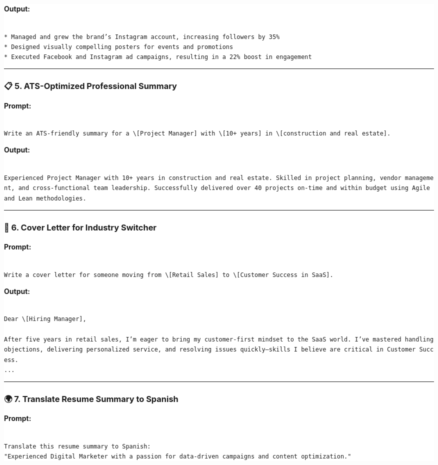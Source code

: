 **Output:**  
```

* Managed and grew the brand’s Instagram account, increasing followers by 35%
* Designed visually compelling posters for events and promotions
* Executed Facebook and Instagram ad campaigns, resulting in a 22% boost in engagement

```

---

### 📋 5. ATS-Optimized Professional Summary  
**Prompt:**  
```

Write an ATS-friendly summary for a \[Project Manager] with \[10+ years] in \[construction and real estate].

```

**Output:**  
```

Experienced Project Manager with 10+ years in construction and real estate. Skilled in project planning, vendor management, and cross-functional team leadership. Successfully delivered over 40 projects on-time and within budget using Agile and Lean methodologies.

```

---

### 💬 6. Cover Letter for Industry Switcher  
**Prompt:**  
```

Write a cover letter for someone moving from \[Retail Sales] to \[Customer Success in SaaS].

```

**Output:**  
```

Dear \[Hiring Manager],

After five years in retail sales, I’m eager to bring my customer-first mindset to the SaaS world. I’ve mastered handling objections, delivering personalized service, and resolving issues quickly—skills I believe are critical in Customer Success.
...

```

---

### 🌍 7. Translate Resume Summary to Spanish  
**Prompt:**  
```

Translate this resume summary to Spanish:
"Experienced Digital Marketer with a passion for data-driven campaigns and content optimization."

```
